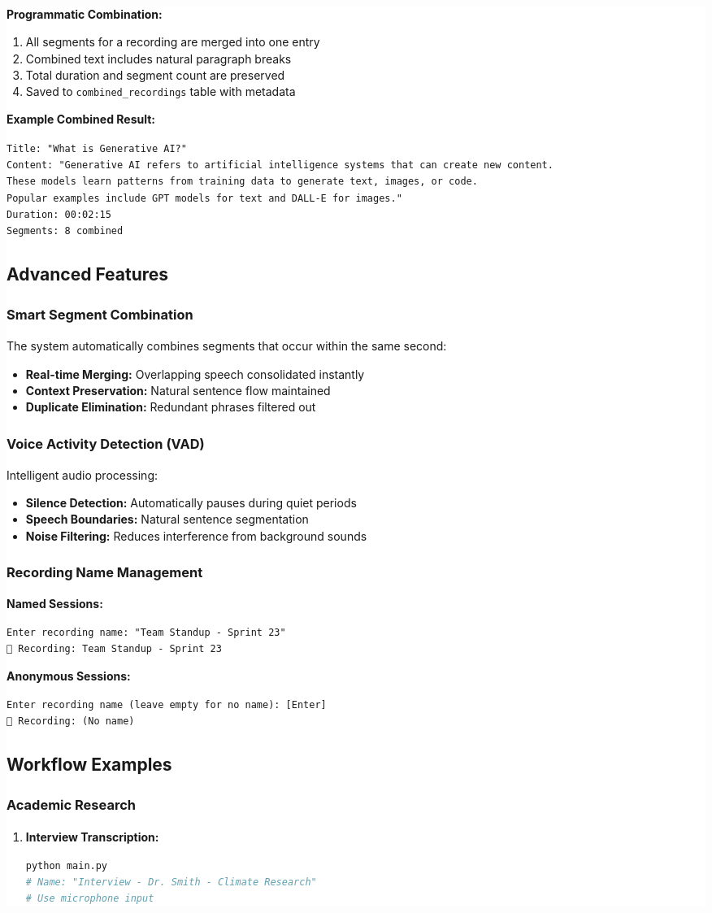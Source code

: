 ```python
```

**Programmatic Combination:**
1. All segments for a recording are merged into one entry
2. Combined text includes natural paragraph breaks
3. Total duration and segment count are preserved
4. Saved to `combined_recordings` table with metadata

**Example Combined Result:**
```
Title: "What is Generative AI?"
Content: "Generative AI refers to artificial intelligence systems that can create new content.
These models learn patterns from training data to generate text, images, or code.
Popular examples include GPT models for text and DALL-E for images."
Duration: 00:02:15
Segments: 8 combined
```

## Advanced Features

### Smart Segment Combination

The system automatically combines segments that occur within the same second:
- **Real-time Merging:** Overlapping speech consolidated instantly
- **Context Preservation:** Natural sentence flow maintained
- **Duplicate Elimination:** Redundant phrases filtered out

### Voice Activity Detection (VAD)

Intelligent audio processing:
- **Silence Detection:** Automatically pauses during quiet periods
- **Speech Boundaries:** Natural sentence segmentation
- **Noise Filtering:** Reduces interference from background sounds

### Recording Name Management

**Named Sessions:**
```
Enter recording name: "Team Standup - Sprint 23"
📝 Recording: Team Standup - Sprint 23
```

**Anonymous Sessions:**
```
Enter recording name (leave empty for no name): [Enter]
📝 Recording: (No name)
```

## Workflow Examples

### Academic Research

1. **Interview Transcription:**
   ```bash
   python main.py
   # Name: "Interview - Dr. Smith - Climate Research"
   # Use microphone input
   ```
